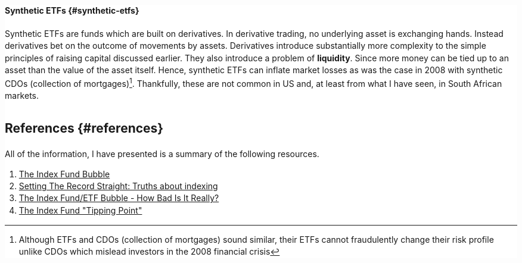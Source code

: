 
#### Synthetic ETFs {#synthetic-etfs}

Synthetic ETFs are funds which are built on derivatives. In derivative trading, no underlying asset is exchanging hands. Instead derivatives bet on the outcome of movements by assets. Derivatives introduce substantially more complexity to the simple principles of raising capital discussed earlier. They also introduce a problem of **liquidity**. Since more money can be tied up to an asset than the value of the asset itself. Hence, synthetic ETFs can inflate market losses as was the case in 2008 with synthetic CDOs (collection of mortgages)[^fn:5]. Thankfully, these are not common in US and, at least from what I have seen, in South African markets.


## References {#references}

All of the information, I have presented is a summary of the following resources.

1.  [The Index Fund Bubble](https://www.youtube.com/watch?v=Wv0pJh8mFk0)
2.  [Setting The Record Straight: Truths about indexing](https://www.vanguard.ca/documents/truth-about-indexing-en.pdf)
3.  [The Index Fund/ETF Bubble - How Bad Is It Really?](https://www.youtube.com/watch?v=1s7ULX45fjw)
4.  [The Index Fund "Tipping Point"](https://www.youtube.com/watch?v=ltuqXTwWsZ8)

[^fn:1]: Fair access to information is a reason insider trading is a crime as individuals can profit off information not yet publicly available.
[^fn:2]: The S&amp;P phenomena highlights this as stocks included in the S&amp;P500 index temporarily increase in price, when the index is updated
[^fn:3]: I have yet to figure out how the percentage of ETFs trades are done on the secondary market. For now I am relying on reports by Vanguard and other investment firms
[^fn:4]: John Bogle, creator of ETFs at Vanguard, argues even if ETFs make up 90% of the assets under management, the market can still be efficient
[^fn:5]: Although ETFs and CDOs (collection of mortgages) sound similar, their ETFs cannot fraudulently change their risk profile unlike CDOs which mislead investors in the 2008 financial crisis
